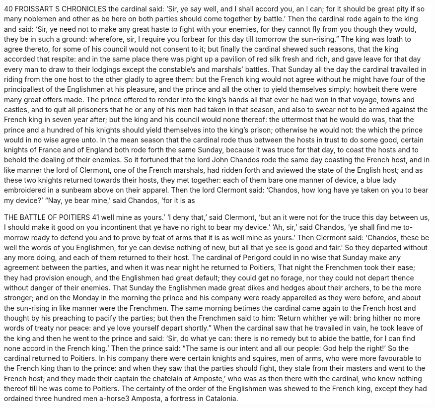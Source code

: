 40 FROISSART S CHRONICLES the cardinal said: ‘Sir, ye say well, and I shall accord you, an I can; for it should be great pity if so many noblemen and other as be here on both parties should come together by battle.’ Then the cardinal rode again to the king and said: ‘Sir, ye need not to make any great haste to fight with your enemies, for they cannot fly from you though they would, they be in such a ground: wherefore, sir, I require you forbear for this day till tomorrow the sun-rising.” The king was loath to agree thereto, for some of his council would not consent to it; but finally the cardinal shewed such reasons, that the king accorded that respite: and in the same place there was pight up a pavilion of red silk fresh and rich, and gave leave for that day every man to draw to their lodgings except the constable’s and marshals’ battles. That Sunday all the day the cardinal travailed in riding from the one host to the other gladly to agree them: but the French king would not agree without he might have four of the principallest of the Englishmen at his pleasure, and the prince and all the other to yield themselves simply: howbeit there were many great offers made. The prince offered to render into the king’s hands all that ever he had won in that voyage, towns and castles, and to quit all prisoners that he or any of his men had taken in that season, and also to swear not to be armed against the French king in seven year after; but the king and his council would none thereof: the uttermost that he would do was, that the prince and a hundred of his knights should yield themselves into the king’s prison; otherwise he would not: the which the prince would in no wise agree unto. In the mean season that the cardinal rode thus between the hosts in trust to do some good, certain knights of France and of England both rode forth the same Sunday, because it was truce for that day, to coast the hosts and to behold the dealing of their enemies. So it fortuned that the lord John Chandos rode the same day coasting the French host, and in like manner the lord of Clermont, one of the French marshals, had ridden forth and aviewed the state of the English host; and as these two knights returned towards their hosts, they met together: each of them bare one manner of device, a blue lady embroidered in a sunbeam above on their apparel. Then the lord Clermont said: ‘Chandos, how long have ye taken on you to bear my device?’ “Nay, ye bear mine,’ said Chandos, ‘for it is as

THE BATTLE OF POITIERS 41 well mine as yours.’ ‘I deny that,’ said Clermont, ‘but an it were not for the truce this day between us, I should make it good on you incontinent that ye have no right to bear my device.’ ‘Ah, sir,’ said Chandos, ‘ye shall find me to-morrow ready to defend you and to prove by feat of arms that it is as well mine as yours.’ Then Clermont said: ‘Chandos, these be well the words of you Englishmen, for ye can devise nothing of new, but all that ye see is good and fair.’ So they departed without any more doing, and each of them returned to their host. The cardinal of Perigord could in no wise that Sunday make any agreement between the parties, and when it was near night he returned to Poitiers, That night the Frenchmen took their ease; they had provision enough, and the Englishmen had great default; they could get no forage, nor they could not depart thence without danger of their enemies. That Sunday the Englishmen made great dikes and hedges about their archers, to be the more stronger; and on the Monday in the morning the prince and his company were ready apparelled as they were before, and about the sun-rising in like manner were the Frenchmen. The same morning betimes the cardinal came again to the French host and thought by his preaching to pacify the parties; but then the Frenchmen said to him: ‘Return whither ye will: bring hither no more words of treaty nor peace: and ye love yourself depart shortly.” When the cardinal saw that he travailed in vain, he took leave of the king and then he went to the prince and said: ‘Sir, do what ye can: there is no remedy but to abide the battle, for I can find none accord in the French king.’ Then the prince said: “The same is our intent and all our people: God help the right!’ So the cardinal returned to Poitiers. In his company there were certain knights and squires, men of arms, who were more favourable to the French king than to the prince: and when they saw that the parties should fight, they stale from their masters and went to the French host; and they made their captain the chatelain of Amposte,’ who was as then there with the cardinal, who knew nothing thereof till he was come to Poitiers. The certainty of the order of the Englishmen was shewed to the French king, except they had ordained three hundred men a-horse3 Amposta, a fortress in Catalonia.
